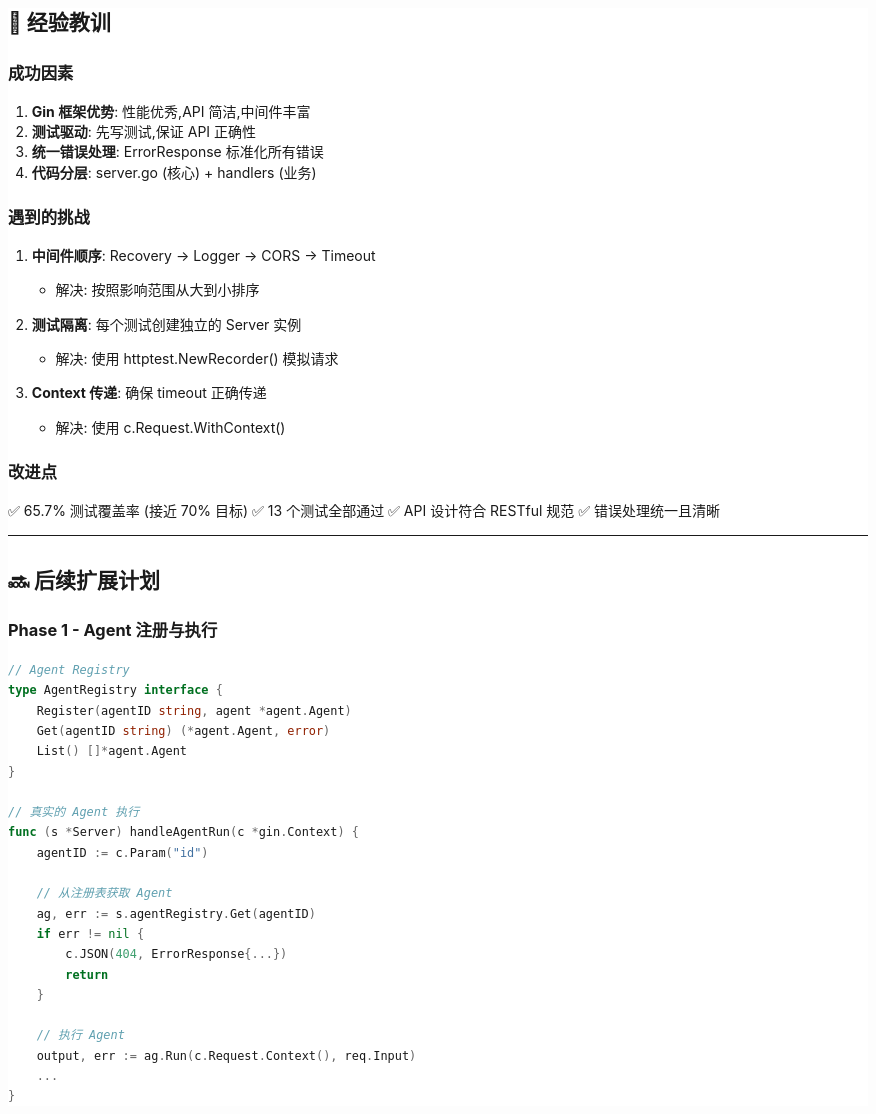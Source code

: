 
## 📝 经验教训

### 成功因素

1. **Gin 框架优势**: 性能优秀,API 简洁,中间件丰富
2. **测试驱动**: 先写测试,保证 API 正确性
3. **统一错误处理**: ErrorResponse 标准化所有错误
4. **代码分层**: server.go (核心) + handlers (业务)

### 遇到的挑战

1. **中间件顺序**: Recovery → Logger → CORS → Timeout
   - 解决: 按照影响范围从大到小排序

2. **测试隔离**: 每个测试创建独立的 Server 实例
   - 解决: 使用 httptest.NewRecorder() 模拟请求

3. **Context 传递**: 确保 timeout 正确传递
   - 解决: 使用 c.Request.WithContext()

### 改进点

✅ 65.7% 测试覆盖率 (接近 70% 目标)
✅ 13 个测试全部通过
✅ API 设计符合 RESTful 规范
✅ 错误处理统一且清晰

---

## 🔜 后续扩展计划

### Phase 1 - Agent 注册与执行

```go
// Agent Registry
type AgentRegistry interface {
    Register(agentID string, agent *agent.Agent)
    Get(agentID string) (*agent.Agent, error)
    List() []*agent.Agent
}

// 真实的 Agent 执行
func (s *Server) handleAgentRun(c *gin.Context) {
    agentID := c.Param("id")

    // 从注册表获取 Agent
    ag, err := s.agentRegistry.Get(agentID)
    if err != nil {
        c.JSON(404, ErrorResponse{...})
        return
    }

    // 执行 Agent
    output, err := ag.Run(c.Request.Context(), req.Input)
    ...
}
```
